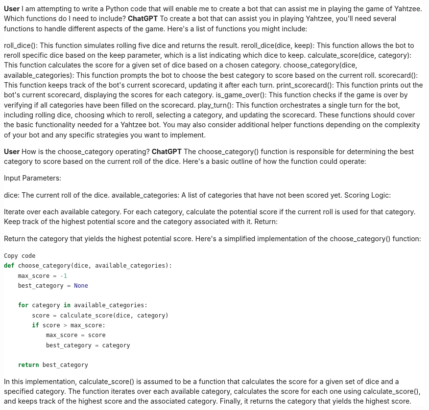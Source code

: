 **User**
I am attempting to write a Python code that will enable me to create a bot that can assist me in playing the game of Yahtzee. Which functions do I need to include?
**ChatGPT**
To create a bot that can assist you in playing Yahtzee, you'll need several functions to handle different aspects of the game. Here's a list of functions you might include:

roll_dice(): This function simulates rolling five dice and returns the result.
reroll_dice(dice, keep): This function allows the bot to reroll specific dice based on the keep parameter, which is a list indicating which dice to keep.
calculate_score(dice, category): This function calculates the score for a given set of dice based on a chosen category.
choose_category(dice, available_categories): This function prompts the bot to choose the best category to score based on the current roll.
scorecard(): This function keeps track of the bot's current scorecard, updating it after each turn.
print_scorecard(): This function prints out the bot's current scorecard, displaying the scores for each category.
is_game_over(): This function checks if the game is over by verifying if all categories have been filled on the scorecard.
play_turn(): This function orchestrates a single turn for the bot, including rolling dice, choosing which to reroll, selecting a category, and updating the scorecard.
These functions should cover the basic functionality needed for a Yahtzee bot. You may also consider additional helper functions depending on the complexity of your bot and any specific strategies you want to implement.

**User**
How is the choose_category operating?
**ChatGPT**
The choose_category() function is responsible for determining the best category to score based on the current roll of the dice. Here's a basic outline of how the function could operate:

Input Parameters:

dice: The current roll of the dice.
available_categories: A list of categories that have not been scored yet.
Scoring Logic:

Iterate over each available category.
For each category, calculate the potential score if the current roll is used for that category.
Keep track of the highest potential score and the category associated with it.
Return:

Return the category that yields the highest potential score.
Here's a simplified implementation of the choose_category() function:

```python
Copy code
def choose_category(dice, available_categories):
    max_score = -1
    best_category = None
    
    for category in available_categories:
        score = calculate_score(dice, category)
        if score > max_score:
            max_score = score
            best_category = category
    
    return best_category
```
In this implementation, calculate_score() is assumed to be a function that calculates the score for a given set of dice and a specified category. The function iterates over each available category, calculates the score for each one using calculate_score(), and keeps track of the highest score and the associated category. Finally, it returns the category that yields the highest score.
